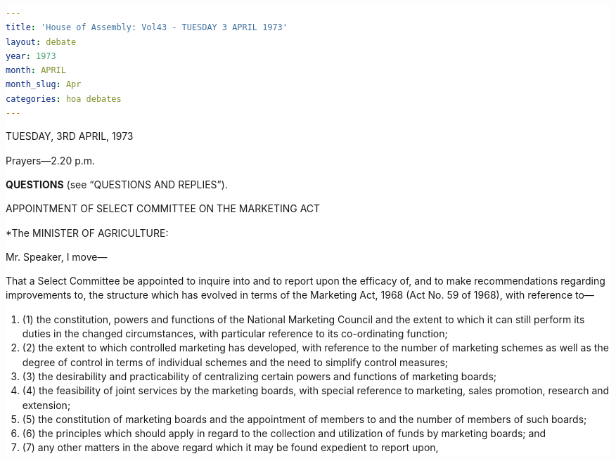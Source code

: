 ```yaml
---
title: 'House of Assembly: Vol43 - TUESDAY 3 APRIL 1973'
layout: debate
year: 1973
month: APRIL
month_slug: Apr
categories: hoa debates
---
```


<debateSection name="#opening">

<heading>TUESDAY, 3RD APRIL, 1973</heading>

<prayers><narrative>Prayers&#x2014;<recordedTime time="1973-04-03T14:20:00">2.20 p.m.</recordedTime></narrative></prayers>

<p><b>QUESTIONS</b> (see &#x201C;QUESTIONS AND REPLIES&#x201D;).</p>

<debateSection name="#appointment_of_select_committee_on_the_marketing_act">

<heading>APPOINTMENT OF SELECT COMMITTEE ON THE MARKETING ACT</heading>

<speech by="#minister_of_agriculture">

<from>*The <person refersTo="hansard_za">MINISTER OF AGRICULTURE</person>:</from>

<p>Mr. Speaker, I move&#x2014;</p>

<block name="quote">That a Select Committee be appointed to inquire into and to report upon the efficacy of, and to make recommendations <span class="col_3913-3914" refersTo="page_0510"/> regarding improvements to, the structure which has evolved in terms of the Marketing Act, 1968 (Act No. 59 of 1968), with reference to&#x2014;</block>

<ol>

<li>(1) the constitution, powers and functions of the National Marketing Council and the extent to which it can still perform its duties in the changed circumstances, with particular reference to its co-ordinating function;</li>

<li>(2) the extent to which controlled marketing has developed, with reference to the number of marketing schemes as well as the degree of control in terms of individual schemes and the need to simplify control measures;</li>

<li>(3) the desirability and practicability of centralizing certain powers and functions of marketing boards;</li>

<li>(4) the feasibility of joint services by the marketing boards, with special reference to marketing, sales promotion, research and extension;</li>

<li>(5) the constitution of marketing boards and the appointment of members to and the number of members of such boards;</li>

<li>(6) the principles which should apply in regard to the collection and utilization of funds by marketing boards; and</li>

<li>(7) any other matters in the above regard which it may be found expedient to report upon,</li>
